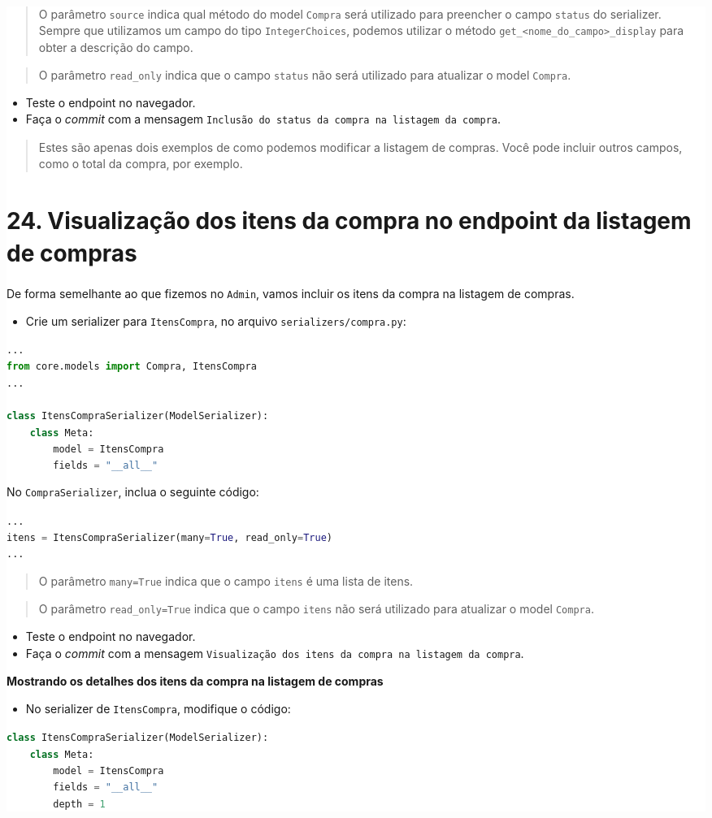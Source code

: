 > O parâmetro `source` indica qual método do model `Compra` será utilizado para preencher o campo `status` do serializer. Sempre que utilizamos um campo do tipo `IntegerChoices`, podemos utilizar o método `get_<nome_do_campo>_display` para obter a descrição do campo.

> O parâmetro `read_only` indica que o campo `status` não será utilizado para atualizar o model `Compra`.

-   Teste o endpoint no navegador.
-   Faça o _commit_ com a mensagem `Inclusão do status da compra na listagem da compra`.

> Estes são apenas dois exemplos de como podemos modificar a listagem de compras. Você pode incluir outros campos, como o total da compra, por exemplo.


# 24. Visualização dos itens da compra no endpoint da listagem de compras

De forma semelhante ao que fizemos no `Admin`, vamos incluir os itens da compra na listagem de compras.

-   Crie um serializer para `ItensCompra`, no arquivo `serializers/compra.py`:

```python
...
from core.models import Compra, ItensCompra
...

class ItensCompraSerializer(ModelSerializer):
    class Meta:
        model = ItensCompra
        fields = "__all__"
```

No `CompraSerializer`, inclua o seguinte código:

```python
...
itens = ItensCompraSerializer(many=True, read_only=True)
...
```

> O parâmetro `many=True` indica que o campo `itens` é uma lista de itens.

> O parâmetro `read_only=True` indica que o campo `itens` não será utilizado para atualizar o model `Compra`.

-   Teste o endpoint no navegador.
-   Faça o _commit_ com a mensagem `Visualização dos itens da compra na listagem da compra`.

**Mostrando os detalhes dos itens da compra na listagem de compras**

-   No serializer de `ItensCompra`, modifique o código:

```python
class ItensCompraSerializer(ModelSerializer):
    class Meta:
        model = ItensCompra
        fields = "__all__"
        depth = 1
```
